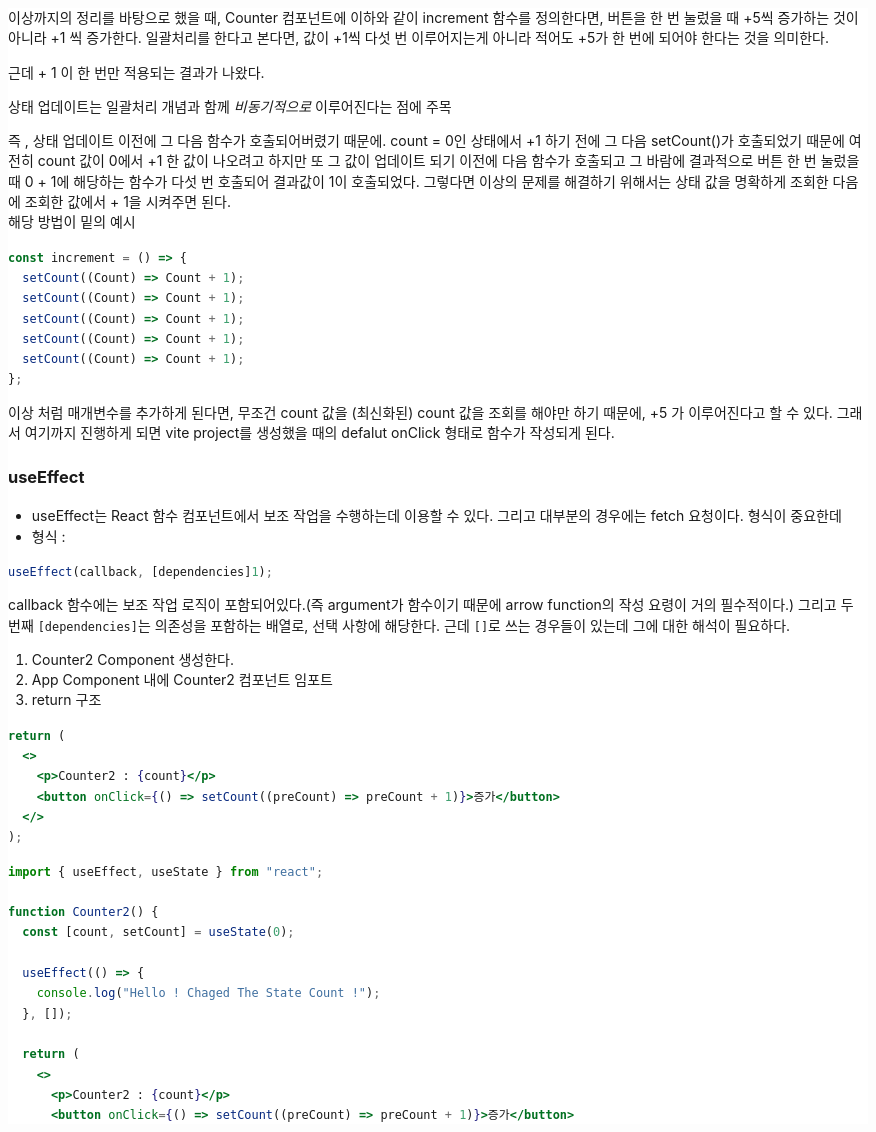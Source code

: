 ```jsx
```

이상까지의 정리를 바탕으로 했을 때, Counter 컴포넌트에 이하와 같이 increment 함수를 정의한다면, 버튼을 한 번 눌렀을 때 +5씩 증가하는 것이 아니라 +1 씩 증가한다.
일괄처리를 한다고 본다면, 값이 +1씩 다섯 번 이루어지는게 아니라 적어도 +5가 한 번에 되어야 한다는 것을 의미한다.

근데 + 1 이 한 번만 적용되는 결과가 나왔다.

상태 업데이트는 일괄처리 개념과 함께 _비동기적으로_ 이루어진다는 점에 주목

즉 , 상태 업데이트 이전에 그 다음 함수가 호출되어버렸기 때문에.
count = 0인 상태에서 +1 하기 전에 그 다음 setCount()가 호출되었기 때문에 여전히 count 값이 0에서 +1 한 값이 나오려고 하지만
또 그 값이 업데이트 되기 이전에 다음 함수가 호출되고 그 바람에 결과적으로 버튼 한 번 눌렀을 때 0 + 1에 해당하는 함수가 다섯 번 호출되어 결과값이 1이 호출되었다.
그렇다면 이상의 문제를 해결하기 위해서는 상태 값을 명확하게 조회한 다음에 조회한 값에서 + 1을 시켜주면 된다.  
해당 방법이 밑의 예시

```jsx
const increment = () => {
  setCount((Count) => Count + 1);
  setCount((Count) => Count + 1);
  setCount((Count) => Count + 1);
  setCount((Count) => Count + 1);
  setCount((Count) => Count + 1);
};
```

이상 처럼 매개변수를 추가하게 된다면, 무조건 count 값을 (최신화된) count 값을 조회를 해야만 하기 때문에, +5 가 이루어진다고 할 수 있다.
그래서 여기까지 진행하게 되면 vite project를 생성했을 때의 defalut onClick 형태로 함수가 작성되게 된다.

### useEffect

- useEffect는 React 함수 컴포넌트에서 보조 작업을 수행하는데 이용할 수 있다. 그리고 대부분의 경우에는 fetch 요청이다. 형식이 중요한데
- 형식 :

```jsx
useEffect(callback, [dependencies]1);
```

callback 함수에는 보조 작업 로직이 포함되어있다.(즉 argument가 함수이기 때문에 arrow function의 작성 요령이 거의 필수적이다.) 그리고 두 번째 `[dependencies]`는 의존성을 포함하는 배열로,
선택 사항에 해당한다. 근데 `[]`로 쓰는 경우들이 있는데 그에 대한 해석이 필요하다.

1. Counter2 Component 생성한다.
2. App Component 내에 Counter2 컴포넌트 임포트
3. return 구조

```jsx
return (
  <>
    <p>Counter2 : {count}</p>
    <button onClick={() => setCount((preCount) => preCount + 1)}>증가</button>
  </>
);
```

```jsx
import { useEffect, useState } from "react";

function Counter2() {
  const [count, setCount] = useState(0);

  useEffect(() => {
    console.log("Hello ! Chaged The State Count !");
  }, []);

  return (
    <>
      <p>Counter2 : {count}</p>
      <button onClick={() => setCount((preCount) => preCount + 1)}>증가</button>
```